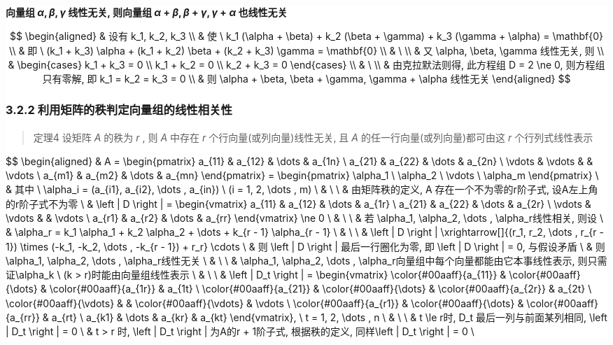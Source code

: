 **向量组 $\alpha, \beta, \gamma$ 线性无关, 则向量组 $\alpha + \beta, \beta + \gamma, \gamma + \alpha$ 也线性无关**

$$
\begin{aligned}
 & 设有 k_1, k_2, k_3 \\
 & 使 \ k_1 (\alpha + \beta) + k_2 (\beta + \gamma) + k_3 (\gamma + \alpha) = \mathbf{0} \\
 & 即 \ (k_1 + k_3) \alpha + (k_1 + k_2) \beta + (k_2 + k_3) \gamma = \mathbf{0} \\
 & \ \\
 & 又 \alpha, \beta, \gamma 线性无关, 则 \\
 & \begin{cases}
  k_1 + k_3 = 0 \\
  k_1 + k_2 = 0 \\
  k_2 + k_3 = 0
 \end{cases} \\
 & \ \\
 & 由克拉默法则得, 此方程组 D = 2 \ne 0, 则方程组只有零解, 即 k_1 = k_2 = k_3 = 0 \\
 & 则 \alpha + \beta, \beta + \gamma, \gamma + \alpha 线性无关
\end{aligned}
$$

### 3.2.2 利用矩阵的秩判定向量组的线性相关性

> 定理4 设矩阵 $A$ 的秩为 $r$ , 则 $A$ 中存在 $r$ 个行向量(或列向量)线性无关,
且 $A$ 的任一行向量(或列向量)都可由这 $r$ 个行列式线性表示

$$
\begin{aligned}
 & A = \begin{pmatrix}
  a_{11} & a_{12} & \dots & a_{1n} \\
  a_{21} & a_{22} & \dots & a_{2n} \\
  \vdots & \vdots &   & \vdots \\
  a_{m1} & a_{m2} & \dots & a_{mn}
 \end{pmatrix} = \begin{pmatrix}
  \alpha_1 \\ \alpha_2 \\ \vdots \\ \alpha_m
 \end{pmatrix} \\
 & 其中 \ \alpha_i = (a_{i1}, a_{i2}, \dots , a_{in}) \ (i = 1, 2, \dots , m) \\
 & \ \\
 & 由矩阵秩的定义, A 存在一个不为零的r阶子式, 设A左上角的r阶子式不为零 \\
 & \left | D \right | = \begin{vmatrix}
  a_{11} & a_{12} & \dots & a_{1r} \\
  a_{21} & a_{22} & \dots & a_{2r} \\
  \vdots & \vdots &   & \vdots \\
  a_{r1} & a_{r2} & \dots & a_{rr}
 \end{vmatrix} \ne 0 \\
 & \ \\
 & 若 \alpha_1, \alpha_2, \dots , \alpha_r线性相关, 则设 \\
 & \alpha_r = k_1 \alpha_1 + k_2 \alpha_2 + \dots + k_{r - 1} \alpha_{r - 1} \\
 & \ \\
 & \left | D \right | \xrightarrow[]{(r_1, r_2, \dots , r_{r - 1}) \times (-k_1, -k_2, \dots , -k_{r - 1}) + r_r} \cdots \\
 & 则 \left | D \right | 最后一行圈化为零, 即 \left | D \right | = 0, 与假设矛盾 \\
 & 则\alpha_1, \alpha_2, \dots , \alpha_r线性无关 \\
 & \ \\
 & \alpha_1, \alpha_2, \dots , \alpha_r向量组中每个向量都能由它本事线性表示, 则只需证\alpha_k \ (k > r)时能由向量组线性表示 \\
 & \ \\
 & \left | D_t \right | = \begin{vmatrix}
  \color{#00aaff}{a_{11}} & \color{#00aaff}{\dots} & \color{#00aaff}{a_{1r}} & a_{1t} \\
  \color{#00aaff}{a_{21}} & \color{#00aaff}{\dots} & \color{#00aaff}{a_{2r}} & a_{2t} \\
  \color{#00aaff}{\vdots} &   & \color{#00aaff}{\vdots} & \vdots \\
  \color{#00aaff}{a_{r1}} & \color{#00aaff}{\dots} & \color{#00aaff}{a_{rr}} & a_{rt} \\
  a_{k1} & \dots & a_{kr} & a_{kt}
 \end{vmatrix}, \ t = 1, 2, \dots , n \\
 & \ \\
 & t \le r时, D_t 最后一列与前面某列相同, \left | D_t \right | = 0 \\
 & t > r 时, \left | D_t \right | 为A的r + 1阶子式, 根据秩的定义, 同样\left | D_t \right | = 0 \\